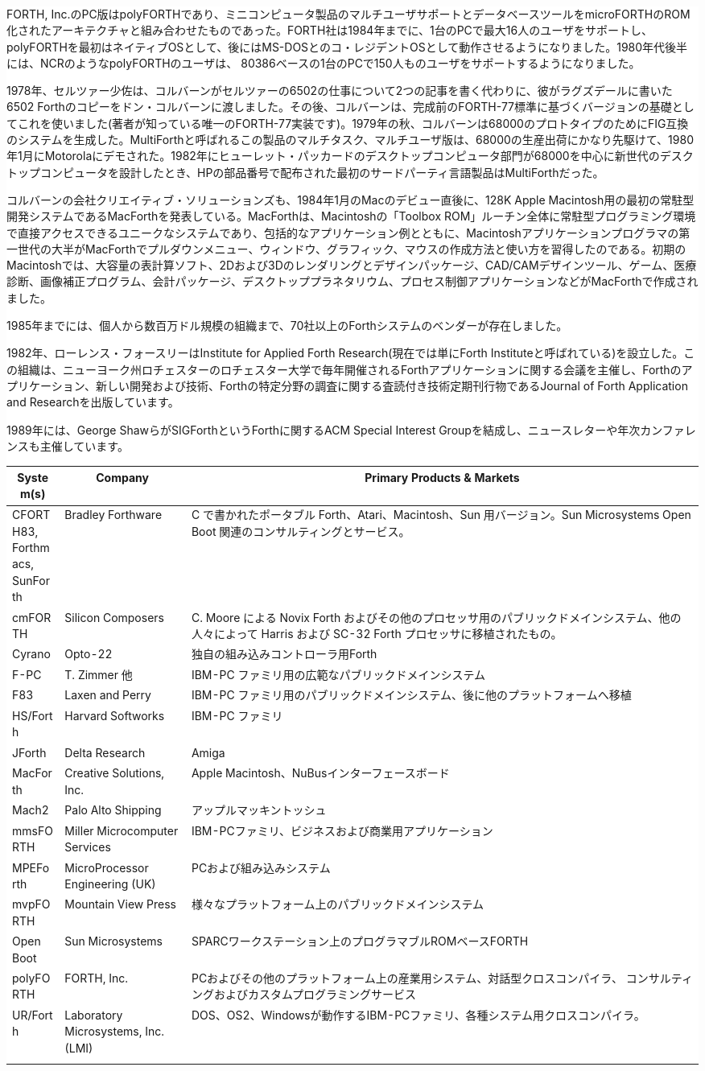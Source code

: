 FORTH, Inc.のPC版はpolyFORTHであり、ミニコンピュータ製品のマルチユーザサポートとデータベースツールをmicroFORTHのROM化されたアーキテクチャと組み合わせたものであった。FORTH社は1984年までに、1台のPCで最大16人のユーザをサポートし、polyFORTHを最初はネイティブOSとして、後にはMS-DOSとのコ・レジデントOSとして動作させるようになりました。1980年代後半には、NCRのようなpolyFORTHのユーザは、 80386ベースの1台のPCで150人ものユーザをサポートするようになりました。

1978年、セルツァー少佐は、コルバーンがセルツァーの6502の仕事について2つの記事を書く代わりに、彼がラグズデールに書いた6502 Forthのコピーをドン・コルバーンに渡しました。その後、コルバーンは、完成前のFORTH-77標準に基づくバージョンの基礎としてこれを使いました(著者が知っている唯一のFORTH-77実装です)。1979年の秋、コルバーンは68000のプロトタイプのためにFIG互換のシステムを生成した。MultiForthと呼ばれるこの製品のマルチタスク、マルチユーザ版は、68000の生産出荷にかなり先駆けて、1980年1月にMotorolaにデモされた。1982年にヒューレット・パッカードのデスクトップコンピュータ部門が68000を中心に新世代のデスクトップコンピュータを設計したとき、HPの部品番号で配布された最初のサードパーティ言語製品はMultiForthだった。

コルバーンの会社クリエイティブ・ソリューションズも、1984年1月のMacのデビュー直後に、128K Apple Macintosh用の最初の常駐型開発システムであるMacForthを発表している。MacForthは、Macintoshの「Toolbox ROM」ルーチン全体に常駐型プログラミング環境で直接アクセスできるユニークなシステムであり、包括的なアプリケーション例とともに、Macintoshアプリケーションプログラマの第一世代の大半がMacForthでプルダウンメニュー、ウィンドウ、グラフィック、マウスの作成方法と使い方を習得したのである。初期のMacintoshでは、大容量の表計算ソフト、2Dおよび3Dのレンダリングとデザインパッケージ、CAD/CAMデザインツール、ゲーム、医療診断、画像補正プログラム、会計パッケージ、デスクトッププラネタリウム、プロセス制御アプリケーションなどがMacForthで作成されました。

1985年までには、個人から数百万ドル規模の組織まで、70社以上のForthシステムのベンダーが存在しました。

1982年、ローレンス・フォースリーはInstitute for Applied Forth Research(現在では単にForth Instituteと呼ばれている)を設立した。この組織は、ニューヨーク州ロチェスターのロチェスター大学で毎年開催されるForthアプリケーションに関する会議を主催し、Forthのアプリケーション、新しい開発および技術、Forthの特定分野の調査に関する査読付き技術定期刊行物であるJournal of Forth Application and Researchを出版しています。

1989年には、George ShawらがSIGForthというForthに関するACM Special Interest Groupを結成し、ニュースレターや年次カンファレンスも主催しています。

|System(s)|Company|Primary Products & Markets
|--|--|--|
|CFORTH83,<br>Forthmacs,<br>SunForth|Bradley Forthware|C で書かれたポータブル Forth、Atari、Macintosh、Sun 用バージョン。Sun Microsystems Open Boot 関連のコンサルティングとサービス。
|cmFORTH|Silicon Composers|C. Moore による Novix Forth およびその他のプロセッサ用のパブリックドメインシステム、他の人々によって Harris および SC-32 Forth プロセッサに移植されたもの。
|Cyrano|Opto-22|独自の組み込みコントローラ用Forth
|F-PC|T. Zimmer 他|IBM-PC ファミリ用の広範なパブリックドメインシステム
|F83|Laxen and Perry|IBM-PC ファミリ用のパブリックドメインシステム、後に他のプラットフォームへ移植
|HS/Forth|Harvard Softworks|IBM-PC ファミリ
|JForth|Delta Research|Amiga
|MacForth|Creative Solutions, Inc.|Apple Macintosh、NuBusインターフェースボード
|Mach2|Palo Alto Shipping|アップルマッキントッシュ
|mmsFORTH|Miller Microcomputer Services|IBM-PCファミリ、ビジネスおよび商業用アプリケーション
|MPEForth|MicroProcessor Engineering (UK)|PCおよび組み込みシステム
|mvpFORTH|Mountain View Press|様々なプラットフォーム上のパブリックドメインシステム
|Open Boot|Sun Microsystems|SPARCワークステーション上のプログラマブルROMベースFORTH
|polyFORTH|FORTH, Inc.|PCおよびその他のプラットフォーム上の産業用システム、対話型クロスコンパイラ、 コンサルティングおよびカスタムプログラミングサービス
|UR/Forth|Laboratory Microsystems, Inc. (LMI)|DOS、OS2、Windowsが動作するIBM-PCファミリ、各種システム用クロスコンパイラ。
||||
